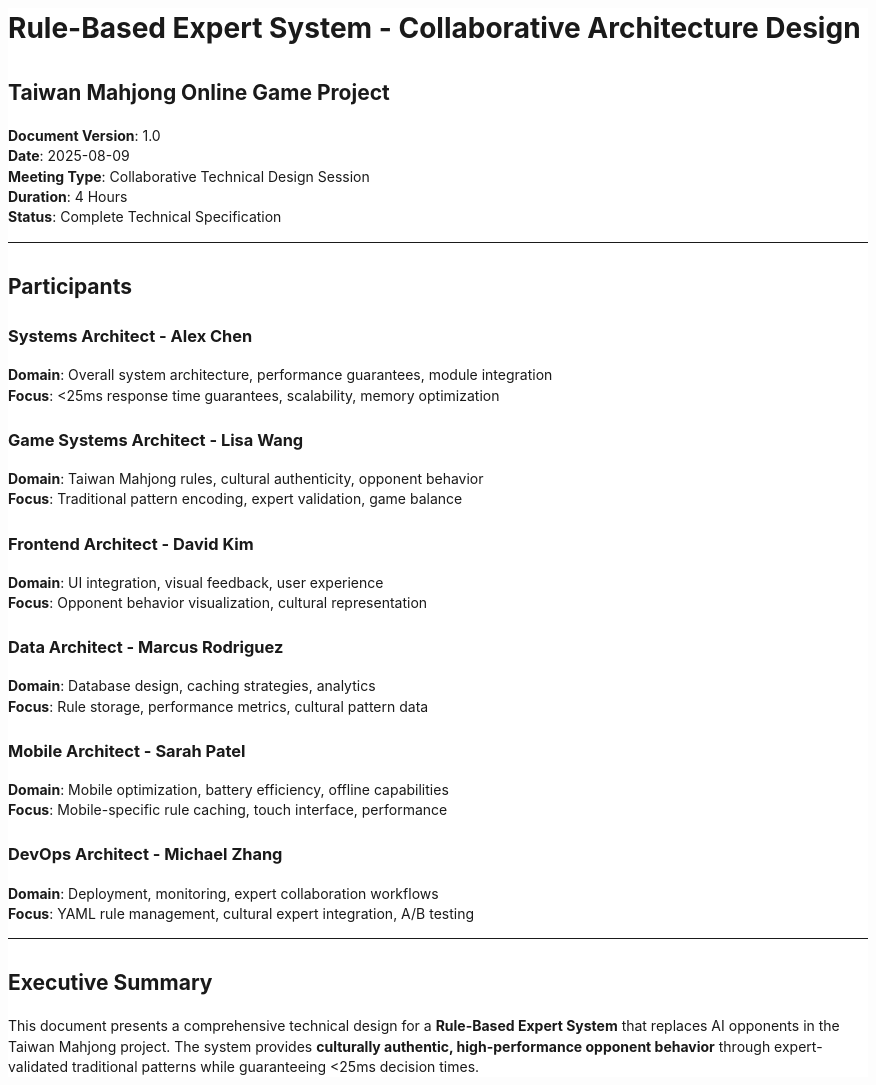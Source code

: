 # Rule-Based Expert System - Collaborative Architecture Design
## Taiwan Mahjong Online Game Project

**Document Version**: 1.0  
**Date**: 2025-08-09  
**Meeting Type**: Collaborative Technical Design Session  
**Duration**: 4 Hours  
**Status**: Complete Technical Specification

---

## Participants

### **Systems Architect** - Alex Chen
**Domain**: Overall system architecture, performance guarantees, module integration  
**Focus**: <25ms response time guarantees, scalability, memory optimization

### **Game Systems Architect** - Lisa Wang  
**Domain**: Taiwan Mahjong rules, cultural authenticity, opponent behavior  
**Focus**: Traditional pattern encoding, expert validation, game balance

### **Frontend Architect** - David Kim
**Domain**: UI integration, visual feedback, user experience  
**Focus**: Opponent behavior visualization, cultural representation

### **Data Architect** - Marcus Rodriguez  
**Domain**: Database design, caching strategies, analytics  
**Focus**: Rule storage, performance metrics, cultural pattern data

### **Mobile Architect** - Sarah Patel
**Domain**: Mobile optimization, battery efficiency, offline capabilities  
**Focus**: Mobile-specific rule caching, touch interface, performance

### **DevOps Architect** - Michael Zhang
**Domain**: Deployment, monitoring, expert collaboration workflows  
**Focus**: YAML rule management, cultural expert integration, A/B testing

---

## Executive Summary

This document presents a comprehensive technical design for a **Rule-Based Expert System** that replaces AI opponents in the Taiwan Mahjong project. The system provides **culturally authentic, high-performance opponent behavior** through expert-validated traditional patterns while guaranteeing <25ms decision times.

